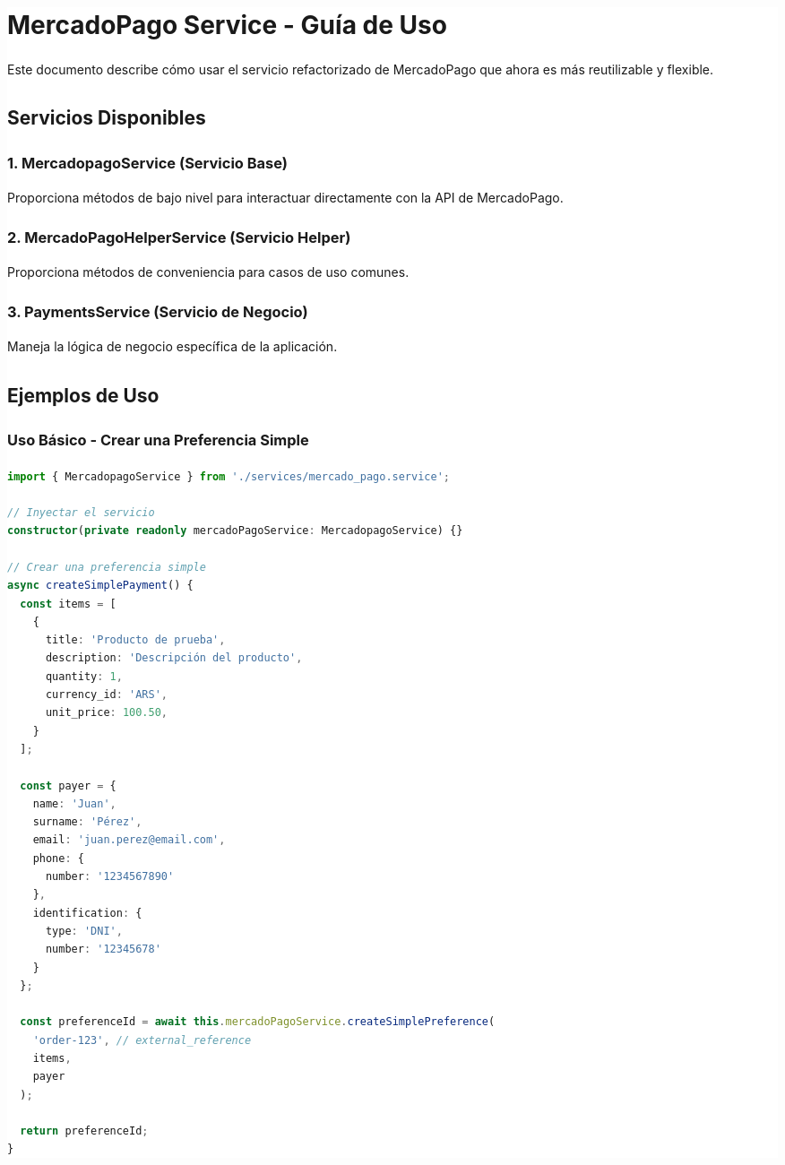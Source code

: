 # MercadoPago Service - Guía de Uso

Este documento describe cómo usar el servicio refactorizado de MercadoPago que ahora es más reutilizable y flexible.

## Servicios Disponibles

### 1. MercadopagoService (Servicio Base)
Proporciona métodos de bajo nivel para interactuar directamente con la API de MercadoPago.

### 2. MercadoPagoHelperService (Servicio Helper)
Proporciona métodos de conveniencia para casos de uso comunes.

### 3. PaymentsService (Servicio de Negocio)
Maneja la lógica de negocio específica de la aplicación.

## Ejemplos de Uso

### Uso Básico - Crear una Preferencia Simple

```typescript
import { MercadopagoService } from './services/mercado_pago.service';

// Inyectar el servicio
constructor(private readonly mercadoPagoService: MercadopagoService) {}

// Crear una preferencia simple
async createSimplePayment() {
  const items = [
    {
      title: 'Producto de prueba',
      description: 'Descripción del producto',
      quantity: 1,
      currency_id: 'ARS',
      unit_price: 100.50,
    }
  ];

  const payer = {
    name: 'Juan',
    surname: 'Pérez',
    email: 'juan.perez@email.com',
    phone: {
      number: '1234567890'
    },
    identification: {
      type: 'DNI',
      number: '12345678'
    }
  };

  const preferenceId = await this.mercadoPagoService.createSimplePreference(
    'order-123', // external_reference
    items,
    payer
  );

  return preferenceId;
}
```
